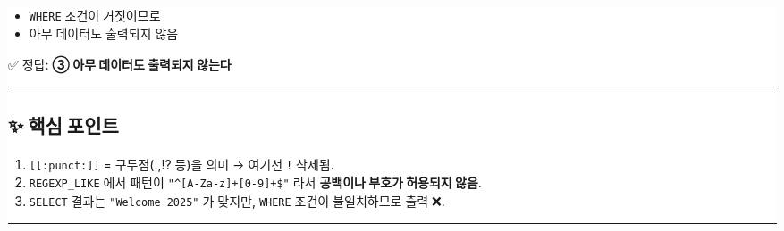 * `WHERE` 조건이 거짓이므로
* 아무 데이터도 출력되지 않음

✅ 정답: **③ 아무 데이터도 출력되지 않는다**

---

## ✨ 핵심 포인트

1. `[[:punct:]]` = 구두점(.,!? 등)을 의미
   → 여기선 `!` 삭제됨.
2. `REGEXP_LIKE` 에서 패턴이 `"^[A-Za-z]+[0-9]+$"` 라서 **공백이나 부호가 허용되지 않음**.
3. `SELECT` 결과는 `"Welcome 2025"` 가 맞지만, `WHERE` 조건이 불일치하므로 출력 ❌.

---

